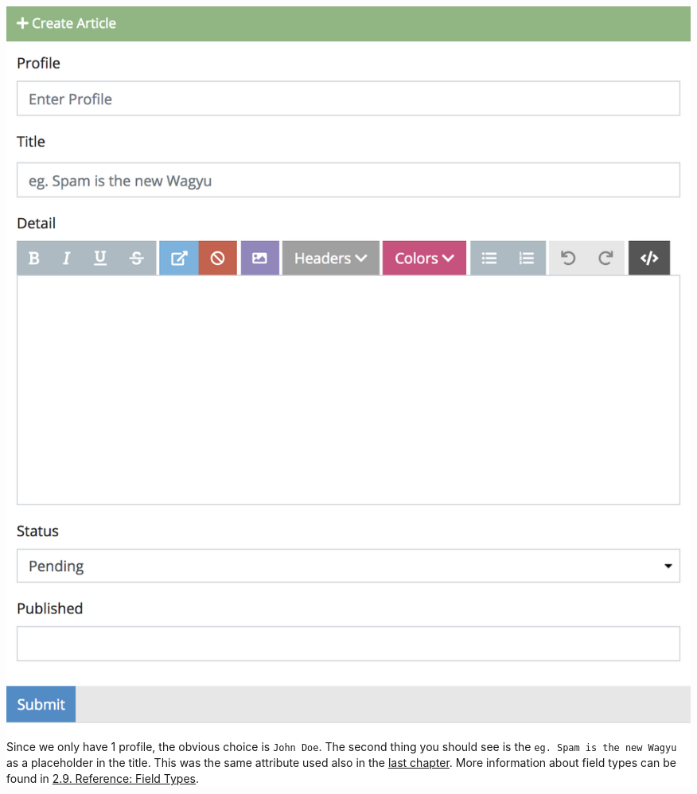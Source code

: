 ![Article Form](/docs/admin/assets/2.2.2.A.png)

Since we only have 1 profile, the obvious choice is `John Doe`. The second
thing you should see is the `eg. Spam is the new Wagyu` as a placeholder in the
title. This was the same attribute used also in the
[last chapter](/docs/admin/create-schema.html). More information about field
types can be found in [2.9. Reference: Field Types](/docs/admin/schema-field-types.html).

